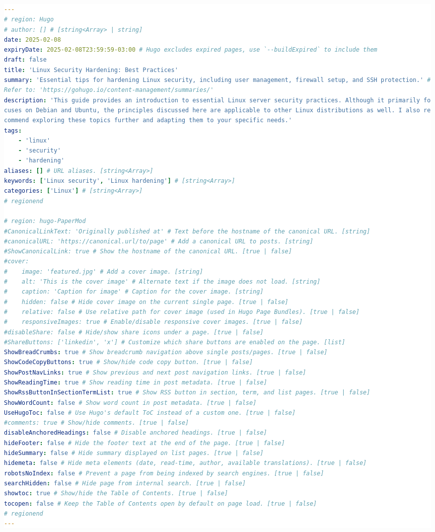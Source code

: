 ```yaml
---
# region: Hugo
# author: [] # [string<Array> | string]
date: 2025-02-08
expiryDate: 2025-02-08T23:59:59-03:00 # Hugo excludes expired pages, use `--buildExpired` to include them
draft: false
title: 'Linux Security Hardening: Best Practices'
summary: 'Essential tips for hardening Linux security, including user management, firewall setup, and SSH protection.' # Refer to: 'https://gohugo.io/content-management/summaries/'
description: 'This guide provides an introduction to essential Linux server security practices. Although it primarily focuses on Debian and Ubuntu, the principles discussed here are applicable to other Linux distributions as well. I also recommend exploring these topics further and adapting them to your specific needs.'
tags:
    - 'linux'
    - 'security'
    - 'hardening'
aliases: [] # URL aliases. [string<Array>]
keywords: ['Linux security', 'Linux hardening'] # [string<Array>]
categories: ['Linux'] # [string<Array>]
# regionend

# region: hugo-PaperMod
#CanonicalLinkText: 'Originally published at' # Text before the hostname of the canonical URL. [string]
#canonicalURL: 'https://canonical.url/to/page' # Add a canonical URL to posts. [string]
#ShowCanonicalLink: true # Show the hostname of the canonical URL. [true | false]
#cover:
#    image: 'featured.jpg' # Add a cover image. [string]
#    alt: 'This is the cover image' # Alternate text if the image does not load. [string]
#    caption: 'Caption for image' # Caption for the cover image. [string]
#    hidden: false # Hide cover image on the current single page. [true | false]
#    relative: false # Use relative path for cover image (used in Hugo Page Bundles). [true | false]
#    responsiveImages: true # Enable/disable responsive cover images. [true | false]
#disableShare: false # Hide/show share icons under a page. [true | false]
#ShareButtons: ['linkedin', 'x'] # Customize which share buttons are enabled on the page. [list]
ShowBreadCrumbs: true # Show breadcrumb navigation above single posts/pages. [true | false]
ShowCodeCopyButtons: true # Show/hide code copy button. [true | false]
ShowPostNavLinks: true # Show previous and next post navigation links. [true | false]
ShowReadingTime: true # Show reading time in post metadata. [true | false]
ShowRssButtonInSectionTermList: true # Show RSS button in section, term, and list pages. [true | false]
ShowWordCount: false # Show word count in post metadata. [true | false]
UseHugoToc: false # Use Hugo's default ToC instead of a custom one. [true | false]
#comments: true # Show/hide comments. [true | false]
disableAnchoredHeadings: false # Disable anchored headings. [true | false]
hideFooter: false # Hide the footer text at the end of the page. [true | false]
hideSummary: false # Hide summary displayed on list pages. [true | false]
hidemeta: false # Hide meta elements (date, read-time, author, available translations). [true | false]
robotsNoIndex: false # Prevent a page from being indexed by search engines. [true | false]
searchHidden: false # Hide page from internal search. [true | false]
showtoc: true # Show/hide the Table of Contents. [true | false]
tocopen: false # Keep the Table of Contents open by default on page load. [true | false]
# regionend
---
```
